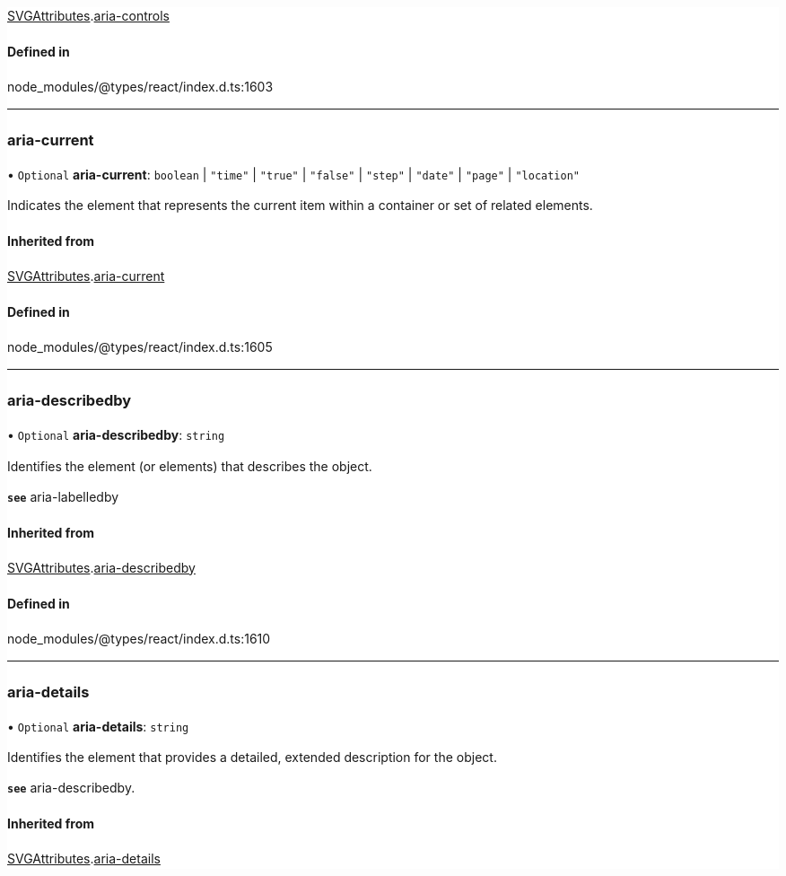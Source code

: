 [SVGAttributes](components_Container._internal_.SVGAttributes.md).[aria-controls](components_Container._internal_.SVGAttributes.md#aria-controls)

#### Defined in

node_modules/@types/react/index.d.ts:1603

___

### aria-current

• `Optional` **aria-current**: `boolean` \| ``"time"`` \| ``"true"`` \| ``"false"`` \| ``"step"`` \| ``"date"`` \| ``"page"`` \| ``"location"``

Indicates the element that represents the current item within a container or set of related elements.

#### Inherited from

[SVGAttributes](components_Container._internal_.SVGAttributes.md).[aria-current](components_Container._internal_.SVGAttributes.md#aria-current)

#### Defined in

node_modules/@types/react/index.d.ts:1605

___

### aria-describedby

• `Optional` **aria-describedby**: `string`

Identifies the element (or elements) that describes the object.

**`see`** aria-labelledby

#### Inherited from

[SVGAttributes](components_Container._internal_.SVGAttributes.md).[aria-describedby](components_Container._internal_.SVGAttributes.md#aria-describedby)

#### Defined in

node_modules/@types/react/index.d.ts:1610

___

### aria-details

• `Optional` **aria-details**: `string`

Identifies the element that provides a detailed, extended description for the object.

**`see`** aria-describedby.

#### Inherited from

[SVGAttributes](components_Container._internal_.SVGAttributes.md).[aria-details](components_Container._internal_.SVGAttributes.md#aria-details)
